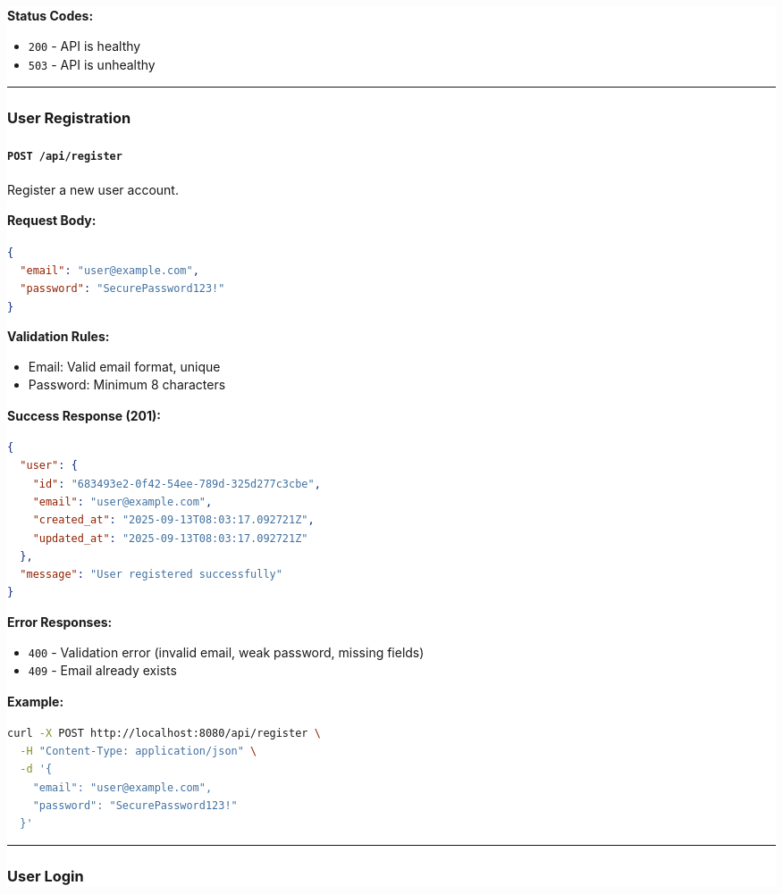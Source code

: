 **Status Codes:**
- `200` - API is healthy
- `503` - API is unhealthy

---

### User Registration

#### `POST /api/register`

Register a new user account.

**Request Body:**
```json
{
  "email": "user@example.com",
  "password": "SecurePassword123!"
}
```

**Validation Rules:**
- Email: Valid email format, unique
- Password: Minimum 8 characters

**Success Response (201):**
```json
{
  "user": {
    "id": "683493e2-0f42-54ee-789d-325d277c3cbe",
    "email": "user@example.com",
    "created_at": "2025-09-13T08:03:17.092721Z",
    "updated_at": "2025-09-13T08:03:17.092721Z"
  },
  "message": "User registered successfully"
}
```

**Error Responses:**
- `400` - Validation error (invalid email, weak password, missing fields)
- `409` - Email already exists

**Example:**
```bash
curl -X POST http://localhost:8080/api/register \
  -H "Content-Type: application/json" \
  -d '{
    "email": "user@example.com",
    "password": "SecurePassword123!"
  }'
```

---

### User Login

